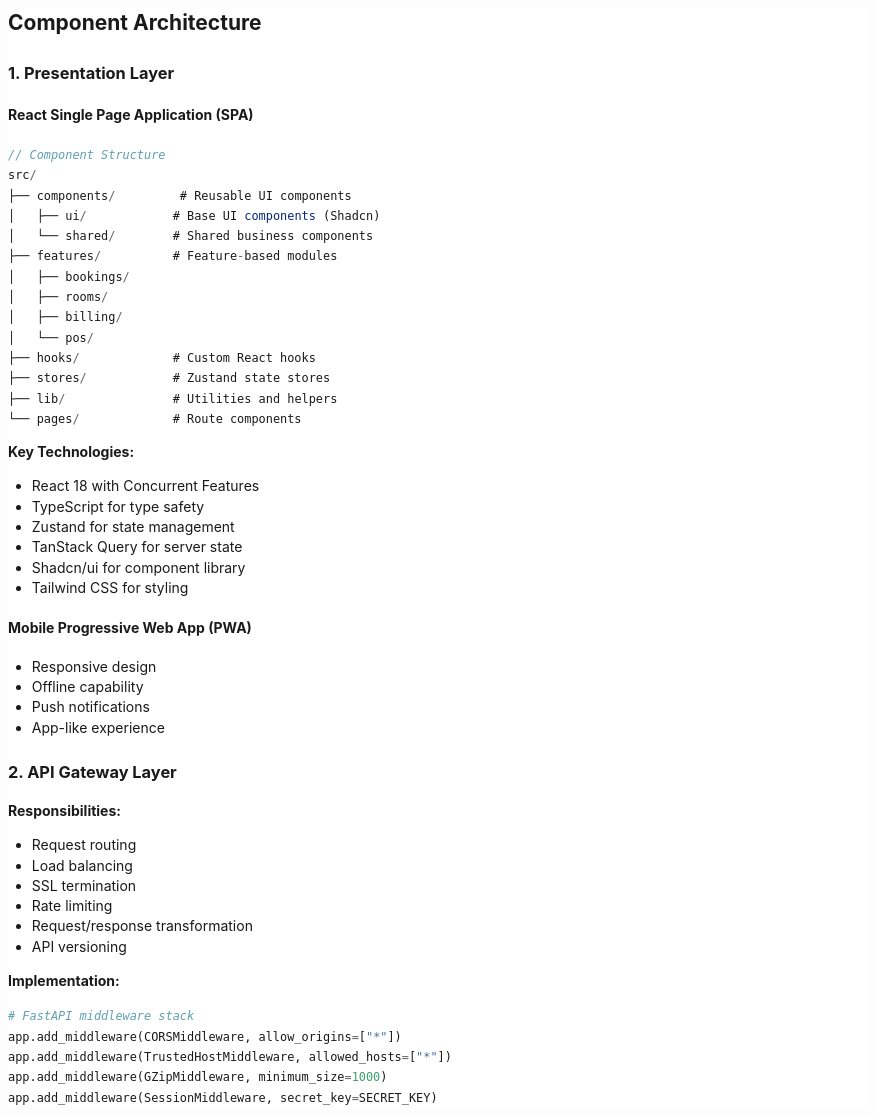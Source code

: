 ## Component Architecture

### 1. Presentation Layer

#### React Single Page Application (SPA)
```typescript
// Component Structure
src/
├── components/         # Reusable UI components
│   ├── ui/            # Base UI components (Shadcn)
│   └── shared/        # Shared business components
├── features/          # Feature-based modules
│   ├── bookings/
│   ├── rooms/
│   ├── billing/
│   └── pos/
├── hooks/             # Custom React hooks
├── stores/            # Zustand state stores
├── lib/               # Utilities and helpers
└── pages/             # Route components
```

**Key Technologies:**
- React 18 with Concurrent Features
- TypeScript for type safety
- Zustand for state management
- TanStack Query for server state
- Shadcn/ui for component library
- Tailwind CSS for styling

#### Mobile Progressive Web App (PWA)
- Responsive design
- Offline capability
- Push notifications
- App-like experience

### 2. API Gateway Layer

**Responsibilities:**
- Request routing
- Load balancing
- SSL termination
- Rate limiting
- Request/response transformation
- API versioning

**Implementation:**
```python
# FastAPI middleware stack
app.add_middleware(CORSMiddleware, allow_origins=["*"])
app.add_middleware(TrustedHostMiddleware, allowed_hosts=["*"])
app.add_middleware(GZipMiddleware, minimum_size=1000)
app.add_middleware(SessionMiddleware, secret_key=SECRET_KEY)
```
